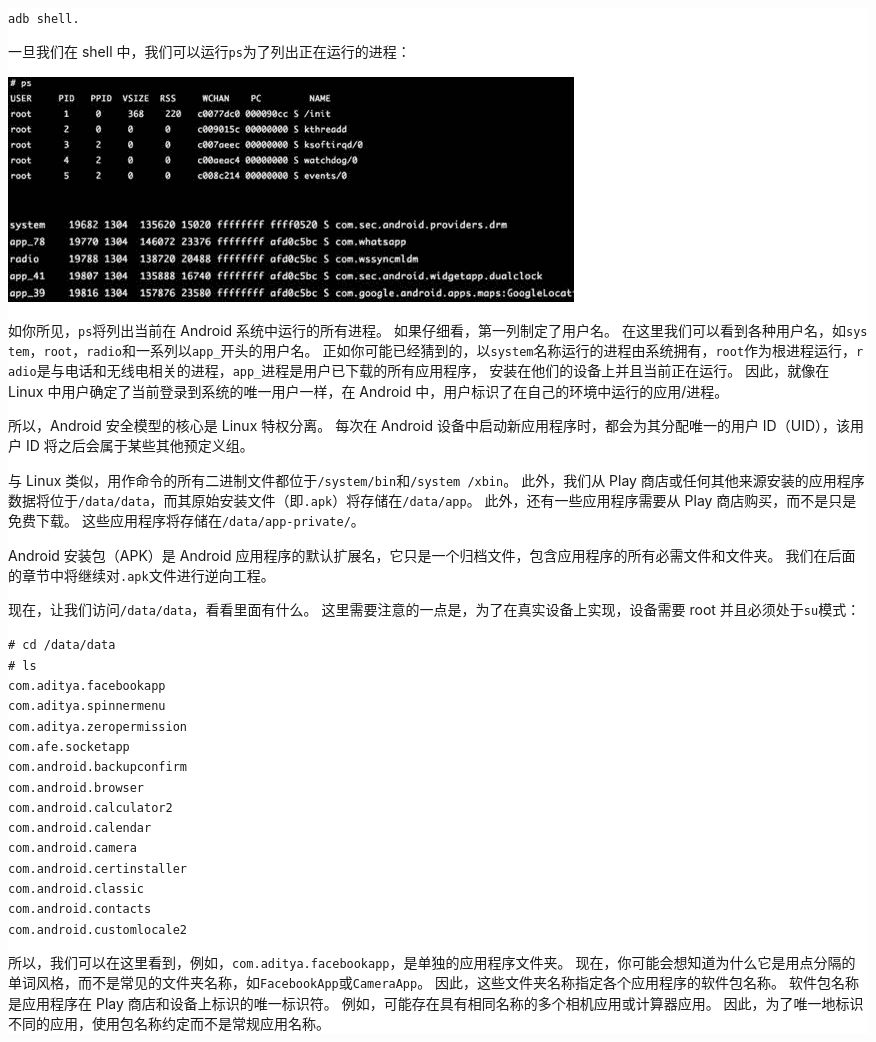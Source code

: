 ```
adb shell.
```

一旦我们在 shell 中，我们可以运行`ps`为了列出正在运行的进程：

![](../img/4d4c0a08e9db0618bb36435d34efa2cd.png)

如你所见，`ps`将列出当前在 Android 系统中运行的所有进程。 如果仔细看，第一列制定了用户名。 在这里我们可以看到各种用户名，如`system`，`root`，`radio`和一系列以`app_`开头的用户名。 正如你可能已经猜到的，以`system`名称运行的进程由系统拥有，`root`作为根进程运行，`radio`是与电话和无线电相关的进程，`app_`进程是用户已下载的所有应用程序， 安装在他们的设备上并且当前正在运行。 因此，就像在 Linux 中用户确定了当前登录到系统的唯一用户一样，在 Android 中，用户标识了在自己的环境中运行的应用/进程。

所以，Android 安全模型的核心是 Linux 特权分离。 每次在 Android 设备中启动新应用程序时，都会为其分配唯一的用户 ID（UID），该用户 ID 将之后会属于某些其他预定义组。

与 Linux 类似，用作命令的所有二进制文件都位于`/system/bin`和`/system /xbin`。 此外，我们从 Play 商店或任何其他来源安装的应用程序数据将位于`/data/data`，而其原始安装文件（即`.apk`）将存储在`/data/app`。 此外，还有一些应用程序需要从 Play 商店购买，而不是只是免费下载。 这些应用程序将存储在`/data/app-private/`。

Android 安装包（APK）是 Android 应用程序的默认扩展名，它只是一个归档文件，包含应用程序的所有必需文件和文件夹。 我们在后面的章节中将继续对`.apk`文件进行逆向工程。

现在，让我们访问`/data/data`，看看里面有什么。 这里需要注意的一点是，为了在真实设备上实现，设备需要 root 并且必须处于`su`模式：

```
# cd /data/data
# ls
com.aditya.facebookapp
com.aditya.spinnermenu
com.aditya.zeropermission
com.afe.socketapp
com.android.backupconfirm
com.android.browser
com.android.calculator2
com.android.calendar
com.android.camera
com.android.certinstaller
com.android.classic
com.android.contacts
com.android.customlocale2
```

所以，我们可以在这里看到，例如，`com.aditya.facebookapp`，是单独的应用程序文件夹。 现在，你可能会想知道为什么它是用点分隔的单词风格，而不是常见的文件夹名称，如`FacebookApp`或`CameraApp`。 因此，这些文件夹名称指定各个应用程序的软件包名称。 软件包名称是应用程序在 Play 商店和设备上标识的唯一标识符。 例如，可能存在具有相同名称的多个相机应用或计算器应用。 因此，为了唯一地标识不同的应用，使用包名称约定而不是常规应用名称。
